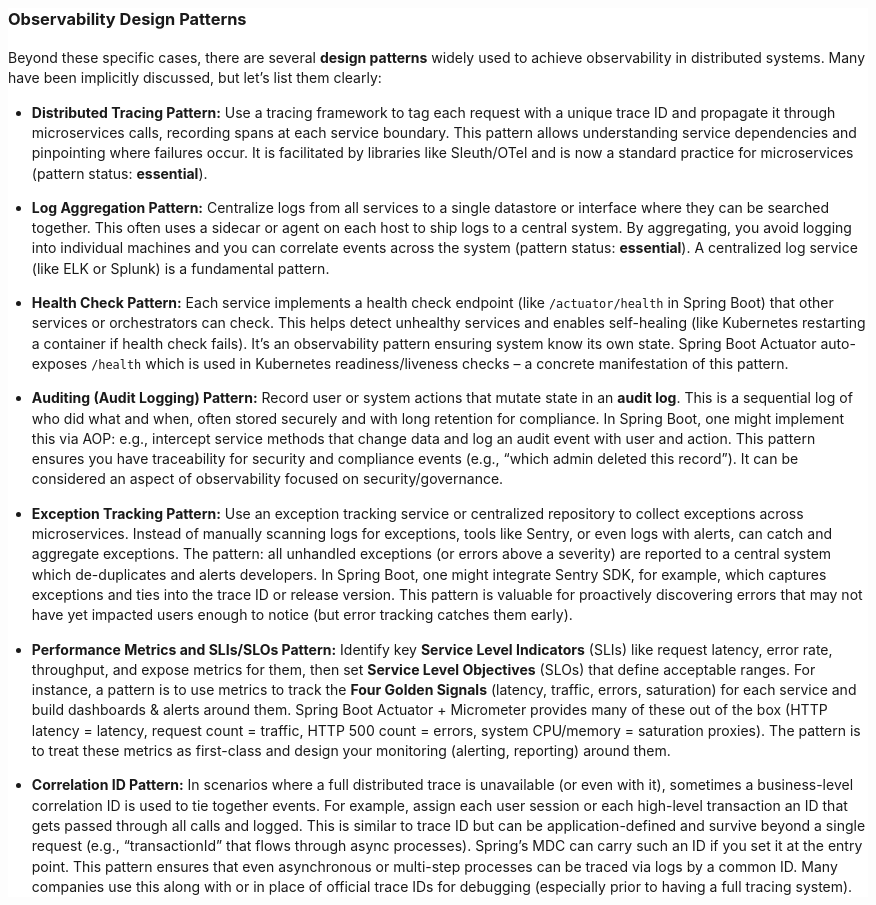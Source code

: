 ### Observability Design Patterns

Beyond these specific cases, there are several **design patterns** widely used to achieve observability in distributed systems. Many have been implicitly discussed, but let’s list them clearly:

- **Distributed Tracing Pattern:** Use a tracing framework to tag each request with a unique trace ID and propagate it through microservices calls, recording spans at each service boundary. This pattern allows understanding service dependencies and pinpointing where failures occur. It is facilitated by libraries like Sleuth/OTel and is now a standard practice for microservices (pattern status: **essential**).

- **Log Aggregation Pattern:** Centralize logs from all services to a single datastore or interface where they can be searched together. This often uses a sidecar or agent on each host to ship logs to a central system. By aggregating, you avoid logging into individual machines and you can correlate events across the system (pattern status: **essential**). A centralized log service (like ELK or Splunk) is a fundamental pattern.

- **Health Check Pattern:** Each service implements a health check endpoint (like `/actuator/health` in Spring Boot) that other services or orchestrators can check. This helps detect unhealthy services and enables self-healing (like Kubernetes restarting a container if health check fails). It’s an observability pattern ensuring system know its own state. Spring Boot Actuator auto-exposes `/health` which is used in Kubernetes readiness/liveness checks – a concrete manifestation of this pattern.

- **Auditing (Audit Logging) Pattern:** Record user or system actions that mutate state in an **audit log**. This is a sequential log of who did what and when, often stored securely and with long retention for compliance. In Spring Boot, one might implement this via AOP: e.g., intercept service methods that change data and log an audit event with user and action. This pattern ensures you have traceability for security and compliance events (e.g., “which admin deleted this record”). It can be considered an aspect of observability focused on security/governance.

- **Exception Tracking Pattern:** Use an exception tracking service or centralized repository to collect exceptions across microservices. Instead of manually scanning logs for exceptions, tools like Sentry, or even logs with alerts, can catch and aggregate exceptions. The pattern: all unhandled exceptions (or errors above a severity) are reported to a central system which de-duplicates and alerts developers. In Spring Boot, one might integrate Sentry SDK, for example, which captures exceptions and ties into the trace ID or release version. This pattern is valuable for proactively discovering errors that may not have yet impacted users enough to notice (but error tracking catches them early).

- **Performance Metrics and SLIs/SLOs Pattern:** Identify key **Service Level Indicators** (SLIs) like request latency, error rate, throughput, and expose metrics for them, then set **Service Level Objectives** (SLOs) that define acceptable ranges. For instance, a pattern is to use metrics to track the **Four Golden Signals** (latency, traffic, errors, saturation) for each service and build dashboards & alerts around them. Spring Boot Actuator + Micrometer provides many of these out of the box (HTTP latency = latency, request count = traffic, HTTP 500 count = errors, system CPU/memory = saturation proxies). The pattern is to treat these metrics as first-class and design your monitoring (alerting, reporting) around them.

- **Correlation ID Pattern:** In scenarios where a full distributed trace is unavailable (or even with it), sometimes a business-level correlation ID is used to tie together events. For example, assign each user session or each high-level transaction an ID that gets passed through all calls and logged. This is similar to trace ID but can be application-defined and survive beyond a single request (e.g., “transactionId” that flows through async processes). Spring’s MDC can carry such an ID if you set it at the entry point. This pattern ensures that even asynchronous or multi-step processes can be traced via logs by a common ID. Many companies use this along with or in place of official trace IDs for debugging (especially prior to having a full tracing system).
